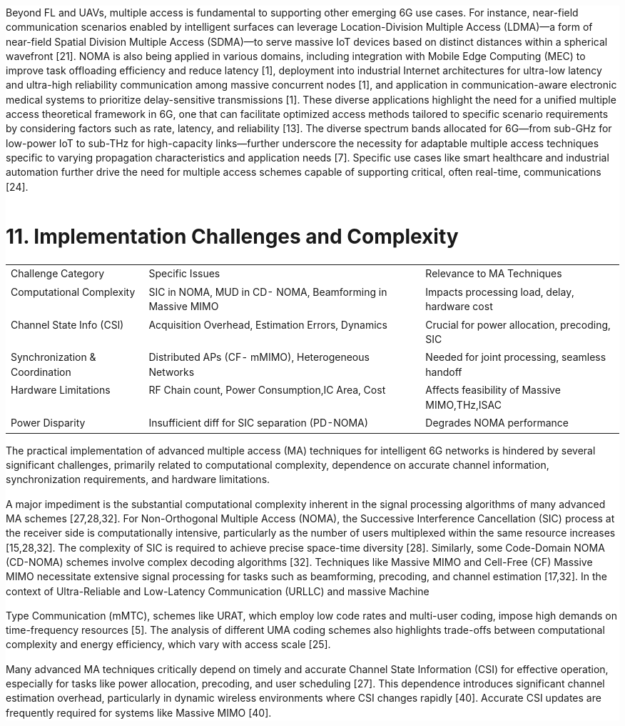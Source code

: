 Beyond FL and UAVs, multiple access is fundamental to supporting other emerging 6G use cases. For instance, near-field communication scenarios enabled by intelligent surfaces can leverage Location-Division Multiple Access (LDMA)—a form of near-field Spatial Division Multiple Access (SDMA)—to serve massive IoT devices based on distinct distances within a spherical wavefront [21]. NOMA is also being applied in various domains, including integration with Mobile Edge Computing (MEC) to improve task offloading efficiency and reduce latency [1], deployment into industrial Internet architectures for ultra-low latency and ultra-high reliability communication among massive concurrent nodes [1], and application in communication-aware electronic medical systems to prioritize delay-sensitive transmissions [1]. These diverse applications highlight the need for a unified multiple access theoretical framework in 6G, one that can facilitate optimized access methods tailored to specific scenario requirements by considering factors such as rate, latency, and reliability [13]. The diverse spectrum bands allocated for 6G—from sub-GHz for low-power IoT to sub-THz for high-capacity links—further underscore the necessity for adaptable multiple access techniques specific to varying propagation characteristics and application needs [7]. Specific use cases like smart healthcare and industrial automation further drive the need for multiple access schemes capable of supporting critical, often real-time, communications [24].​  

# 11. Implementation Challenges and Complexity  

<html><body><table><tr><td>Challenge Category</td><td>Specific Issues</td><td>Relevance to MA Techniques</td></tr><tr><td>Computational Complexity</td><td>SIC in NOMA, MUD in CD- NOMA, Beamforming in Massive MIMO</td><td>Impacts processing load, delay, hardware cost</td></tr><tr><td>Channel State Info (CSl)</td><td>Acquisition Overhead, Estimation Errors, Dynamics</td><td>Crucial for power allocation, precoding, SIC</td></tr><tr><td>Synchronization & Coordination</td><td>Distributed APs (CF- mMIMO), Heterogeneous Networks</td><td>Needed for joint processing, seamless handoff</td></tr><tr><td>Hardware Limitations</td><td>RF Chain count, Power Consumption,IC Area, Cost</td><td>Affects feasibility of Massive MIMO,THz,ISAC</td></tr><tr><td>Power Disparity</td><td>Insufficient diff for SIC separation (PD-NOMA)</td><td>Degrades NOMA performance</td></tr></table></body></html>  

The practical implementation of advanced multiple access (MA) techniques for intelligent 6G networks is hindered by several significant challenges, primarily related to computational complexity, dependence on accurate channel information, synchronization requirements, and hardware limitations.  

A major impediment is the substantial computational complexity inherent in the signal processing algorithms of many advanced MA schemes [27,28,32]. For Non-Orthogonal Multiple Access (NOMA), the Successive Interference Cancellation (SIC) process at the receiver side is computationally intensive, particularly as the number of users multiplexed within the same resource increases [15,28,32]. The complexity of SIC is required to achieve precise space-time diversity [28]. Similarly, some Code-Domain NOMA (CD-NOMA) schemes involve complex decoding algorithms [32]. Techniques like Massive MIMO and Cell-Free (CF) Massive MIMO necessitate extensive signal processing for tasks such as beamforming, precoding, and channel estimation [17,32]. In the context of Ultra-Reliable and Low-Latency Communication (URLLC) and massive Machine  

Type Communication (mMTC), schemes like URAT, which employ low code rates and multi-user coding, impose high demands on time-frequency resources [5]. The analysis of different UMA coding schemes also highlights trade-offs between computational complexity and energy efficiency, which vary with access scale [25].  

Many advanced MA techniques critically depend on timely and accurate Channel State Information (CSI) for effective operation, especially for tasks like power allocation, precoding, and user scheduling [27]. This dependence introduces significant channel estimation overhead, particularly in dynamic wireless environments where CSI changes rapidly [40]. Accurate CSI updates are frequently required for systems like Massive MIMO [40].​  
